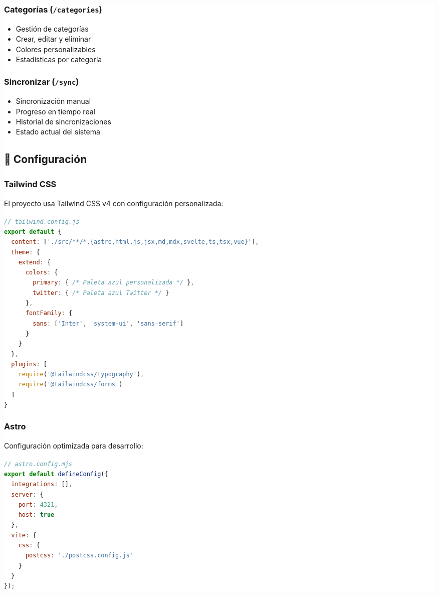 ### Categorías (`/categories`)
- Gestión de categorías
- Crear, editar y eliminar
- Colores personalizables
- Estadísticas por categoría

### Sincronizar (`/sync`)
- Sincronización manual
- Progreso en tiempo real
- Historial de sincronizaciones
- Estado actual del sistema

## 🔧 Configuración

### Tailwind CSS
El proyecto usa Tailwind CSS v4 con configuración personalizada:

```javascript
// tailwind.config.js
export default {
  content: ['./src/**/*.{astro,html,js,jsx,md,mdx,svelte,ts,tsx,vue}'],
  theme: {
    extend: {
      colors: {
        primary: { /* Paleta azul personalizada */ },
        twitter: { /* Paleta azul Twitter */ }
      },
      fontFamily: {
        sans: ['Inter', 'system-ui', 'sans-serif']
      }
    }
  },
  plugins: [
    require('@tailwindcss/typography'),
    require('@tailwindcss/forms')
  ]
}
```

### Astro
Configuración optimizada para desarrollo:

```javascript
// astro.config.mjs
export default defineConfig({
  integrations: [],
  server: {
    port: 4321,
    host: true
  },
  vite: {
    css: {
      postcss: './postcss.config.js'
    }
  }
});
```
